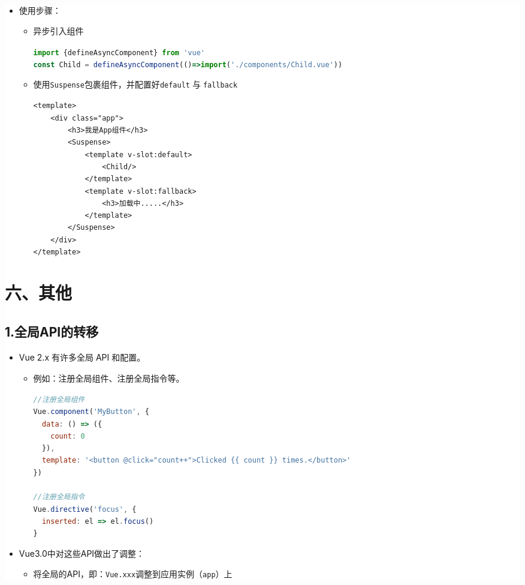 - 使用步骤：

  - 异步引入组件

    ```js
    import {defineAsyncComponent} from 'vue'
    const Child = defineAsyncComponent(()=>import('./components/Child.vue'))
    ```

  - 使用```Suspense```包裹组件，并配置好```default``` 与 ```fallback```

    ```vue
    <template>
    	<div class="app">
    		<h3>我是App组件</h3>
    		<Suspense>
    			<template v-slot:default>
    				<Child/>
    			</template>
    			<template v-slot:fallback>
    				<h3>加载中.....</h3>
    			</template>
    		</Suspense>
    	</div>
    </template>
    ```

# 六、其他

## 1.全局API的转移

- Vue 2.x 有许多全局 API 和配置。

  - 例如：注册全局组件、注册全局指令等。

    ```js
    //注册全局组件
    Vue.component('MyButton', {
      data: () => ({
        count: 0
      }),
      template: '<button @click="count++">Clicked {{ count }} times.</button>'
    })
    
    //注册全局指令
    Vue.directive('focus', {
      inserted: el => el.focus()
    }
    ```

- Vue3.0中对这些API做出了调整：

  - 将全局的API，即：```Vue.xxx```调整到应用实例（```app```）上
